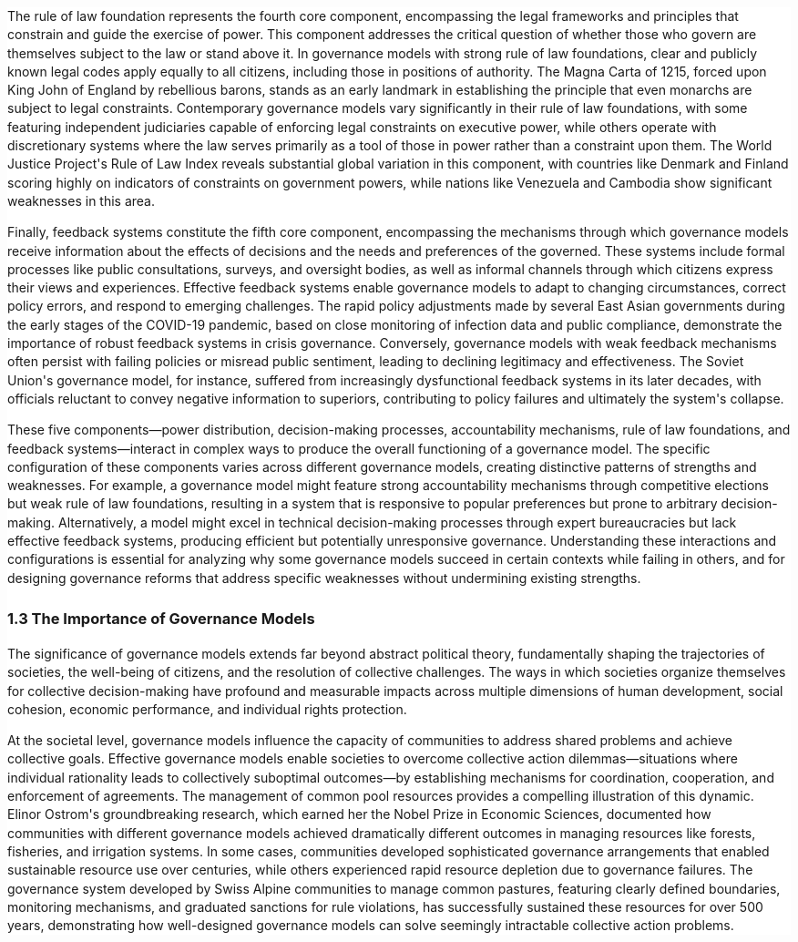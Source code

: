 The rule of law foundation represents the fourth core component, encompassing the legal frameworks and principles that constrain and guide the exercise of power. This component addresses the critical question of whether those who govern are themselves subject to the law or stand above it. In governance models with strong rule of law foundations, clear and publicly known legal codes apply equally to all citizens, including those in positions of authority. The Magna Carta of 1215, forced upon King John of England by rebellious barons, stands as an early landmark in establishing the principle that even monarchs are subject to legal constraints. Contemporary governance models vary significantly in their rule of law foundations, with some featuring independent judiciaries capable of enforcing legal constraints on executive power, while others operate with discretionary systems where the law serves primarily as a tool of those in power rather than a constraint upon them. The World Justice Project's Rule of Law Index reveals substantial global variation in this component, with countries like Denmark and Finland scoring highly on indicators of constraints on government powers, while nations like Venezuela and Cambodia show significant weaknesses in this area.

Finally, feedback systems constitute the fifth core component, encompassing the mechanisms through which governance models receive information about the effects of decisions and the needs and preferences of the governed. These systems include formal processes like public consultations, surveys, and oversight bodies, as well as informal channels through which citizens express their views and experiences. Effective feedback systems enable governance models to adapt to changing circumstances, correct policy errors, and respond to emerging challenges. The rapid policy adjustments made by several East Asian governments during the early stages of the COVID-19 pandemic, based on close monitoring of infection data and public compliance, demonstrate the importance of robust feedback systems in crisis governance. Conversely, governance models with weak feedback mechanisms often persist with failing policies or misread public sentiment, leading to declining legitimacy and effectiveness. The Soviet Union's governance model, for instance, suffered from increasingly dysfunctional feedback systems in its later decades, with officials reluctant to convey negative information to superiors, contributing to policy failures and ultimately the system's collapse.

These five components—power distribution, decision-making processes, accountability mechanisms, rule of law foundations, and feedback systems—interact in complex ways to produce the overall functioning of a governance model. The specific configuration of these components varies across different governance models, creating distinctive patterns of strengths and weaknesses. For example, a governance model might feature strong accountability mechanisms through competitive elections but weak rule of law foundations, resulting in a system that is responsive to popular preferences but prone to arbitrary decision-making. Alternatively, a model might excel in technical decision-making processes through expert bureaucracies but lack effective feedback systems, producing efficient but potentially unresponsive governance. Understanding these interactions and configurations is essential for analyzing why some governance models succeed in certain contexts while failing in others, and for designing governance reforms that address specific weaknesses without undermining existing strengths.

### 1.3 The Importance of Governance Models

The significance of governance models extends far beyond abstract political theory, fundamentally shaping the trajectories of societies, the well-being of citizens, and the resolution of collective challenges. The ways in which societies organize themselves for collective decision-making have profound and measurable impacts across multiple dimensions of human development, social cohesion, economic performance, and individual rights protection.

At the societal level, governance models influence the capacity of communities to address shared problems and achieve collective goals. Effective governance models enable societies to overcome collective action dilemmas—situations where individual rationality leads to collectively suboptimal outcomes—by establishing mechanisms for coordination, cooperation, and enforcement of agreements. The management of common pool resources provides a compelling illustration of this dynamic. Elinor Ostrom's groundbreaking research, which earned her the Nobel Prize in Economic Sciences, documented how communities with different governance models achieved dramatically different outcomes in managing resources like forests, fisheries, and irrigation systems. In some cases, communities developed sophisticated governance arrangements that enabled sustainable resource use over centuries, while others experienced rapid resource depletion due to governance failures. The governance system developed by Swiss Alpine communities to manage common pastures, featuring clearly defined boundaries, monitoring mechanisms, and graduated sanctions for rule violations, has successfully sustained these resources for over 500 years, demonstrating how well-designed governance models can solve seemingly intractable collective action problems.
